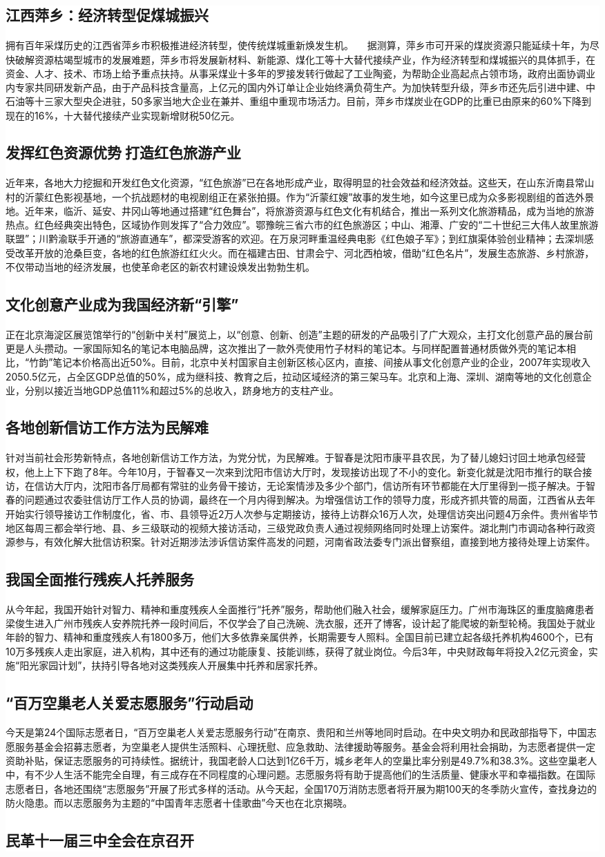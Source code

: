 
## 江西萍乡：经济转型促煤城振兴


拥有百年采煤历史的江西省萍乡市积极推进经济转型，使传统煤城重新焕发生机。     据测算，萍乡市可开采的煤炭资源只能延续十年，为尽快破解资源枯竭型城市的发展难题，萍乡市将发展新材料、新能源、煤化工等十大替代接续产业，作为经济转型和煤城振兴的具体抓手，在资金、人才、技术、市场上给予重点扶持。从事采煤业十多年的罗接发转行做起了工业陶瓷，为帮助企业高起点占领市场，政府出面协调业内专家共同研发新产品，由于产品科技含量高，上亿元的国内外订单让企业始终满负荷生产。为加快转型升级，萍乡市还先后引进中建、中石油等十三家大型央企进驻，50多家当地大企业在兼并、重组中重现市场活力。目前，萍乡市煤炭业在GDP的比重已由原来的60%下降到现在的16%，十大替代接续产业实现新增财税50亿元。


## 发挥红色资源优势 打造红色旅游产业


近年来，各地大力挖掘和开发红色文化资源，“红色旅游”已在各地形成产业，取得明显的社会效益和经济效益。这些天，在山东沂南县常山村的沂蒙红色影视基地，一个抗战题材的电视剧组正在紧张拍摄。作为“沂蒙红嫂”故事的发生地，如今这里已成为众多影视剧组的首选外景地。近年来，临沂、延安、井冈山等地通过搭建“红色舞台”，将旅游资源与红色文化有机结合，推出一系列文化旅游精品，成为当地的旅游热点。红色经典突出特色，区域协作则发挥了“合力效应”。鄂豫皖三省六市的红色旅游区；中山、湘潭、广安的“二十世纪三大伟人故里旅游联盟”；川黔渝联手开通的“旅游直通车”，都深受游客的欢迎。在万泉河畔重温经典电影《红色娘子军》；到红旗渠体验创业精神；去深圳感受改革开放的沧桑巨变，各地的红色旅游红红火火。而在福建古田、甘肃会宁、河北西柏坡，借助“红色名片”，发展生态旅游、乡村旅游，不仅带动当地的经济发展，也使革命老区的新农村建设焕发出勃勃生机。


## 文化创意产业成为我国经济新“引擎”


正在北京海淀区展览馆举行的“创新中关村”展览上，以“创意、创新、创造”主题的研发的产品吸引了广大观众，主打文化创意产品的展台前更是人头攒动。一家国际知名的笔记本电脑品牌，这次推出了一款外壳使用竹子材料的笔记本。与同样配置普通材质做外壳的笔记本相比，“竹韵”笔记本价格高出近50%。目前，北京中关村国家自主创新区核心区内，直接、间接从事文化创意产业的企业，2007年实现收入2050.5亿元，占全区GDP总值的50%，成为继科技、教育之后，拉动区域经济的第三架马车。北京和上海、深圳、湖南等地的文化创意企业，分别以接近当地GDP总值11%和超过5%的总收入，跻身地方的支柱产业。


## 各地创新信访工作方法为民解难


针对当前社会形势新特点，各地创新信访工作方法，为党分忧，为民解难。于智春是沈阳市康平县农民，为了替儿媳妇讨回土地承包经营权，他上上下下跑了8年。今年10月，于智春又一次来到沈阳市信访大厅时，发现接访出现了不小的变化。新变化就是沈阳市推行的联合接访，在信访大厅内，沈阳市各厅局都有常驻的业务骨干接访，无论案情涉及多少个部门，信访所有环节都能在大厅里得到一揽子解决。于智春的问题通过农委驻信访厅工作人员的协调，最终在一个月内得到解决。为增强信访工作的领导力度，形成齐抓共管的局面，江西省从去年开始实行领导接访工作制度化，省、市、县领导近2万人次参与定期接访，接待上访群众16万人次，处理信访突出问题4万余件。贵州省毕节地区每周三都会举行地、县、乡三级联动的视频大接访活动，三级党政负责人通过视频网络同时处理上访案件。湖北荆门市调动各种行政资源参与，有效化解大批信访积案。针对近期涉法涉诉信访案件高发的问题，河南省政法委专门派出督察组，直接到地方接待处理上访案件。


## 我国全面推行残疾人托养服务


从今年起，我国开始针对智力、精神和重度残疾人全面推行“托养”服务，帮助他们融入社会，缓解家庭压力。广州市海珠区的重度脑瘫患者梁俊生进入广州市残疾人安养院托养一段时间后，不仅学会了自己洗碗、洗衣服，还开了博客，设计起了能爬坡的新型轮椅。我国处于就业年龄的智力、精神和重度残疾人有1800多万，他们大多依靠亲属供养，长期需要专人照料。全国目前已建立起各级托养机构4600个，已有10万多残疾人走出家庭，进入机构，其中还有的通过功能康复、技能训练，获得了就业岗位。今后3年，中央财政每年将投入2亿元资金，实施“阳光家园计划”，扶持引导各地对这类残疾人开展集中托养和居家托养。


## “百万空巢老人关爱志愿服务”行动启动


今天是第24个国际志愿者日，“百万空巢老人关爱志愿服务行动”在南京、贵阳和兰州等地同时启动。在中央文明办和民政部指导下，中国志愿服务基金会招募志愿者，为空巢老人提供生活照料、心理抚慰、应急救助、法律援助等服务。基金会将利用社会捐助，为志愿者提供一定资助补贴，保证志愿服务的可持续性。据统计，我国老龄人口达到1亿6千万，城乡老年人的空巢比率分别是49.7%和38.3%。这些空巢老人中，有不少人生活不能完全自理，有三成存在不同程度的心理问题。志愿服务将有助于提高他们的生活质量、健康水平和幸福指数。在国际志愿者日，各地还围绕“志愿服务”开展了形式多样的活动。从今天起，全国170万消防志愿者将开展为期100天的冬季防火宣传，查找身边的防火隐患。而以志愿服务为主题的“中国青年志愿者十佳歌曲”今天也在北京揭晓。


## 民革十一届三中全会在京召开
